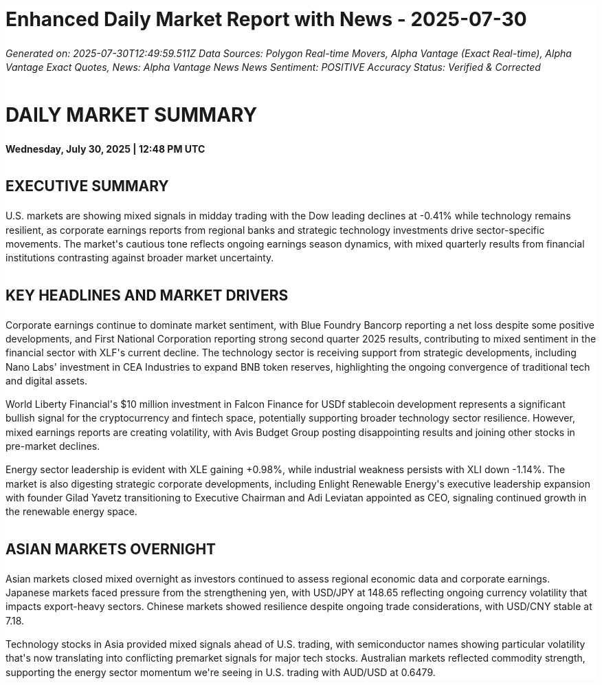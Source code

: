 # Enhanced Daily Market Report with News - 2025-07-30
*Generated on: 2025-07-30T12:49:59.511Z*
*Data Sources: Polygon Real-time Movers, Alpha Vantage (Exact Real-time), Alpha Vantage Exact Quotes, News: Alpha Vantage News*
*News Sentiment: POSITIVE*
*Accuracy Status: Verified & Corrected*

# DAILY MARKET SUMMARY
**Wednesday, July 30, 2025 | 12:48 PM UTC**

## EXECUTIVE SUMMARY

U.S. markets are showing mixed signals in midday trading with the Dow leading declines at -0.41% while technology remains resilient, as corporate earnings reports from regional banks and strategic technology investments drive sector-specific movements. The market's cautious tone reflects ongoing earnings season dynamics, with mixed quarterly results from financial institutions contrasting against broader market uncertainty.

## KEY HEADLINES AND MARKET DRIVERS

Corporate earnings continue to dominate market sentiment, with Blue Foundry Bancorp reporting a net loss despite some positive developments, and First National Corporation reporting strong second quarter 2025 results, contributing to mixed sentiment in the financial sector with XLF's current decline. The technology sector is receiving support from strategic developments, including Nano Labs' investment in CEA Industries to expand BNB token reserves, highlighting the ongoing convergence of traditional tech and digital assets.

World Liberty Financial's $10 million investment in Falcon Finance for USDf stablecoin development represents a significant bullish signal for the cryptocurrency and fintech space, potentially supporting broader technology sector resilience. However, mixed earnings reports are creating volatility, with Avis Budget Group posting disappointing results and joining other stocks in pre-market declines.

Energy sector leadership is evident with XLE gaining +0.98%, while industrial weakness persists with XLI down -1.14%. The market is also digesting strategic corporate developments, including Enlight Renewable Energy's executive leadership expansion with founder Gilad Yavetz transitioning to Executive Chairman and Adi Leviatan appointed as CEO, signaling continued growth in the renewable energy space.

## ASIAN MARKETS OVERNIGHT

Asian markets closed mixed overnight as investors continued to assess regional economic data and corporate earnings. Japanese markets faced pressure from the strengthening yen, with USD/JPY at 148.65 reflecting ongoing currency volatility that impacts export-heavy sectors. Chinese markets showed resilience despite ongoing trade considerations, with USD/CNY stable at 7.18.

Technology stocks in Asia provided mixed signals ahead of U.S. trading, with semiconductor names showing particular volatility that's now translating into conflicting premarket signals for major tech stocks. Australian markets reflected commodity strength, supporting the energy sector momentum we're seeing in U.S. trading with AUD/USD at 0.6479.
